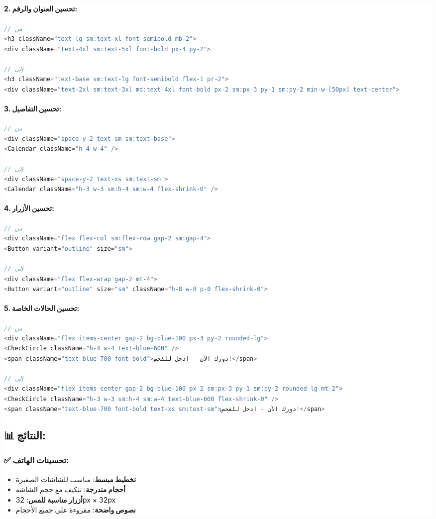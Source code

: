 #### **2. تحسين العنوان والرقم:**
```typescript
// من
<h3 className="text-lg sm:text-xl font-semibold mb-2">
<div className="text-4xl sm:text-5xl font-bold px-4 py-2">

// إلى
<h3 className="text-base sm:text-lg font-semibold flex-1 pr-2">
<div className="text-2xl sm:text-3xl md:text-4xl font-bold px-2 sm:px-3 py-1 sm:py-2 min-w-[50px] text-center">
```

#### **3. تحسين التفاصيل:**
```typescript
// من
<div className="space-y-2 text-sm sm:text-base">
<Calendar className="h-4 w-4" />

// إلى
<div className="space-y-2 text-xs sm:text-sm">
<Calendar className="h-3 w-3 sm:h-4 sm:w-4 flex-shrink-0" />
```

#### **4. تحسين الأزرار:**
```typescript
// من
<div className="flex flex-col sm:flex-row gap-2 sm:gap-4">
<Button variant="outline" size="sm">

// إلى
<div className="flex flex-wrap gap-2 mt-4">
<Button variant="outline" size="sm" className="h-8 w-8 p-0 flex-shrink-0">
```

#### **5. تحسين الحالات الخاصة:**
```typescript
// من
<div className="flex items-center gap-2 bg-blue-100 px-3 py-2 rounded-lg">
<CheckCircle className="h-4 w-4 text-blue-600" />
<span className="text-blue-700 font-bold">دورك الآن - ادخل للفحص!</span>

// إلى
<div className="flex items-center gap-2 bg-blue-100 px-2 sm:px-3 py-1 sm:py-2 rounded-lg mt-2">
<CheckCircle className="h-3 w-3 sm:h-4 sm:w-4 text-blue-600 flex-shrink-0" />
<span className="text-blue-700 font-bold text-xs sm:text-sm">دورك الآن - ادخل للفحص!</span>
```

## 📊 النتائج:

### **✅ تحسينات الهاتف:**
- **تخطيط مبسط**: مناسب للشاشات الصغيرة
- **أحجام متدرجة**: تتكيف مع حجم الشاشة
- **أزرار مناسبة للمس**: 32px × 32px
- **نصوص واضحة**: مقروءة على جميع الأحجام
